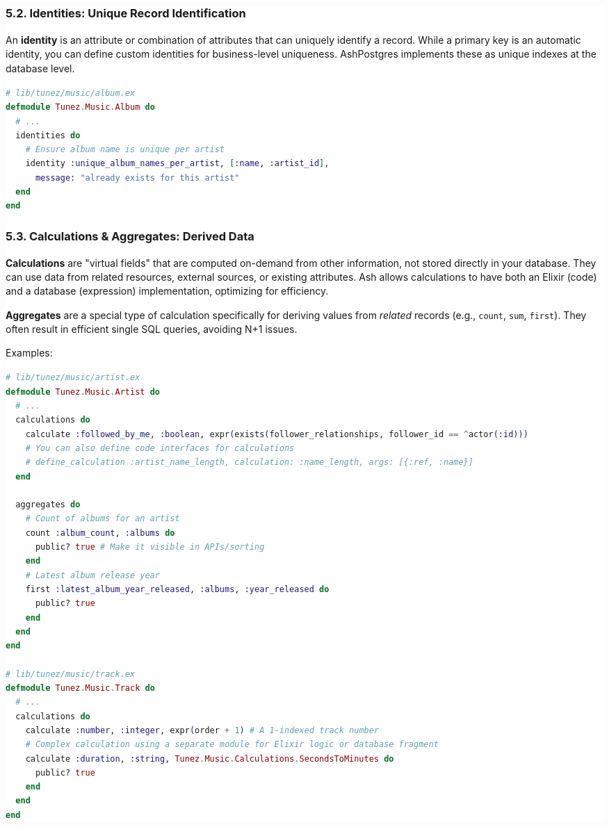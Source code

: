 ### 5.2. Identities: Unique Record Identification

An **identity** is an attribute or combination of attributes that can uniquely identify a record. While a primary key is an automatic identity, you can define custom identities for business-level uniqueness. AshPostgres implements these as unique indexes at the database level.

```elixir
# lib/tunez/music/album.ex
defmodule Tunez.Music.Album do
  # ...
  identities do
    # Ensure album name is unique per artist
    identity :unique_album_names_per_artist, [:name, :artist_id],
      message: "already exists for this artist"
  end
end
```

### 5.3. Calculations & Aggregates: Derived Data

**Calculations** are "virtual fields" that are computed on-demand from other information, not stored directly in your database. They can use data from related resources, external sources, or existing attributes. Ash allows calculations to have both an Elixir (code) and a database (expression) implementation, optimizing for efficiency.

**Aggregates** are a special type of calculation specifically for deriving values from *related* records (e.g., `count`, `sum`, `first`). They often result in efficient single SQL queries, avoiding N+1 issues.

Examples:

```elixir
# lib/tunez/music/artist.ex
defmodule Tunez.Music.Artist do
  # ...
  calculations do
    calculate :followed_by_me, :boolean, expr(exists(follower_relationships, follower_id == ^actor(:id)))
    # You can also define code interfaces for calculations
    # define_calculation :artist_name_length, calculation: :name_length, args: [{:ref, :name}]
  end

  aggregates do
    # Count of albums for an artist
    count :album_count, :albums do
      public? true # Make it visible in APIs/sorting
    end
    # Latest album release year
    first :latest_album_year_released, :albums, :year_released do
      public? true
    end
  end
end

# lib/tunez/music/track.ex
defmodule Tunez.Music.Track do
  # ...
  calculations do
    calculate :number, :integer, expr(order + 1) # A 1-indexed track number
    # Complex calculation using a separate module for Elixir logic or database fragment
    calculate :duration, :string, Tunez.Music.Calculations.SecondsToMinutes do
      public? true
    end
  end
end

```